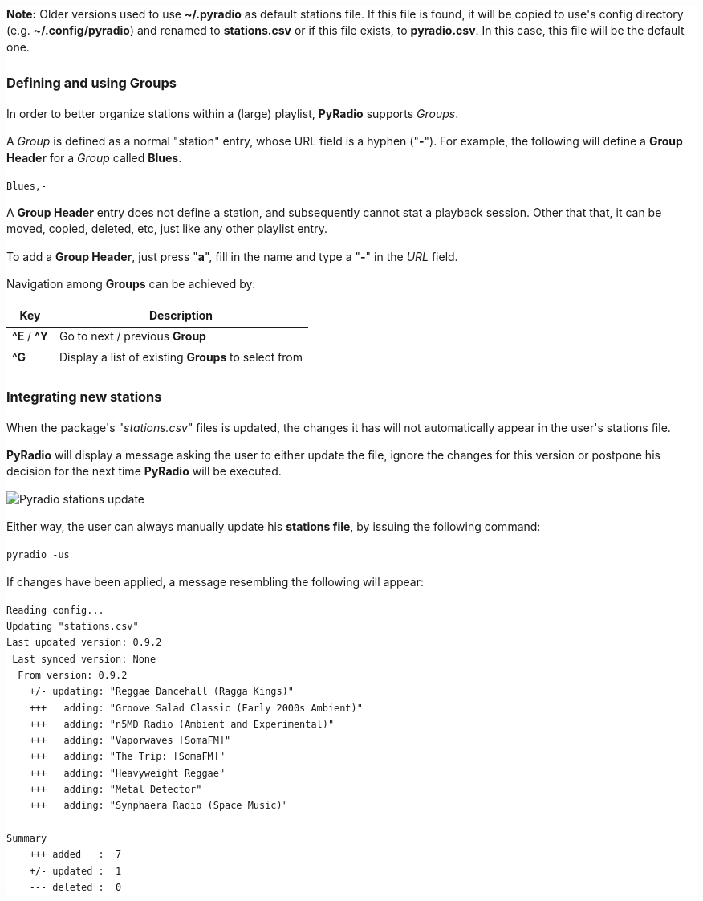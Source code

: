 **Note:** Older versions used to use **~/.pyradio** as default stations file. If this file is found, it will be copied to use's config directory (e.g. **~/.config/pyradio**) and renamed to **stations.csv** or if this file exists, to **pyradio.csv**. In this case, this file will be the default one.

### Defining and using Groups

In order to better organize stations within a (large) playlist, **PyRadio** supports *Groups*.

A *Group* is defined as a normal "station" entry, whose URL field is a hyphen ("**-**"). For example, the following will define a **Group Header** for a *Group* called **Blues**.

    Blues,-

A **Group Header** entry does not define a station, and subsequently cannot stat a playback session. Other that that, it can be moved, copied, deleted, etc, just like any other playlist entry.

To add a **Group Header**, just press "**a**", fill in the name and type a "**-**" in the *URL* field.

Navigation among **Groups** can be achieved by:

| Key             | Description                                          |
|-----------------|------------------------------------------------------|
| **^E** / **^Y** | Go to next / previous **Group**                      |
| **^G**          | Display a list of existing **Groups** to select from |


### Integrating new stations

When the package's "*stations.csv*" files is updated, the changes it has will not automatically appear in the user's stations file.

**PyRadio** will display a message asking the user to either update the file, ignore the changes for this version or postpone his decision for the next time **PyRadio** will be executed.

![Pyradio stations update](https://members.hellug.gr/sng/pyradio/pyradio-stations-update.png)

Either way, the user can always manually update his **stations file**, by issuing the following command:

```
pyradio -us
```

If changes have been applied, a message resembling the following will appear:

```
Reading config...
Updating "stations.csv"
Last updated version: 0.9.2
 Last synced version: None
  From version: 0.9.2
    +/- updating: "Reggae Dancehall (Ragga Kings)"
    +++   adding: "Groove Salad Classic (Early 2000s Ambient)"
    +++   adding: "n5MD Radio (Ambient and Experimental)"
    +++   adding: "Vaporwaves [SomaFM]"
    +++   adding: "The Trip: [SomaFM]"
    +++   adding: "Heavyweight Reggae"
    +++   adding: "Metal Detector"
    +++   adding: "Synphaera Radio (Space Music)"

Summary
    +++ added   :  7
    +/- updated :  1
    --- deleted :  0
```
